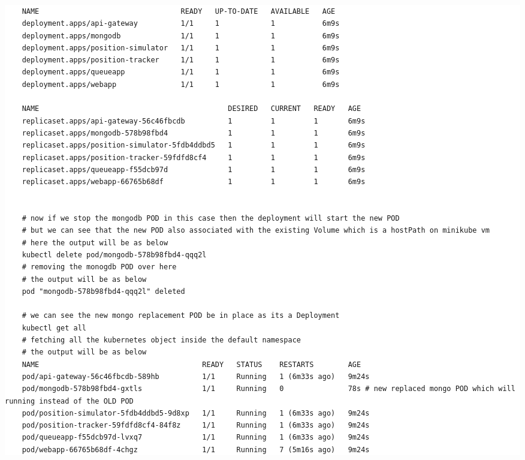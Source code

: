 
        NAME                                 READY   UP-TO-DATE   AVAILABLE   AGE
        deployment.apps/api-gateway          1/1     1            1           6m9s
        deployment.apps/mongodb              1/1     1            1           6m9s
        deployment.apps/position-simulator   1/1     1            1           6m9s
        deployment.apps/position-tracker     1/1     1            1           6m9s
        deployment.apps/queueapp             1/1     1            1           6m9s
        deployment.apps/webapp               1/1     1            1           6m9s

        NAME                                            DESIRED   CURRENT   READY   AGE
        replicaset.apps/api-gateway-56c46fbcdb          1         1         1       6m9s
        replicaset.apps/mongodb-578b98fbd4              1         1         1       6m9s
        replicaset.apps/position-simulator-5fdb4ddbd5   1         1         1       6m9s
        replicaset.apps/position-tracker-59fdfd8cf4     1         1         1       6m9s
        replicaset.apps/queueapp-f55dcb97d              1         1         1       6m9s
        replicaset.apps/webapp-66765b68df               1         1         1       6m9s


        # now if we stop the mongodb POD in this case then the deployment will start the new POD
        # but we can see that the new POD also associated with the existing Volume which is a hostPath on minikube vm
        # here the output will be as below 
        kubectl delete pod/mongodb-578b98fbd4-qqq2l
        # removing the monogdb POD over here
        # the output will be as below 
        pod "mongodb-578b98fbd4-qqq2l" deleted

        # we can see the new mongo replacement POD be in place as its a Deployment 
        kubectl get all
        # fetching all the kubernetes object inside the default namespace
        # the output will be as below 
        NAME                                      READY   STATUS    RESTARTS        AGE
        pod/api-gateway-56c46fbcdb-589hb          1/1     Running   1 (6m33s ago)   9m24s
        pod/mongodb-578b98fbd4-gxtls              1/1     Running   0               78s # new replaced mongo POD which will running instead of the OLD POD
        pod/position-simulator-5fdb4ddbd5-9d8xp   1/1     Running   1 (6m33s ago)   9m24s
        pod/position-tracker-59fdfd8cf4-84f8z     1/1     Running   1 (6m33s ago)   9m24s
        pod/queueapp-f55dcb97d-lvxq7              1/1     Running   1 (6m33s ago)   9m24s
        pod/webapp-66765b68df-4chgz               1/1     Running   7 (5m16s ago)   9m24s
